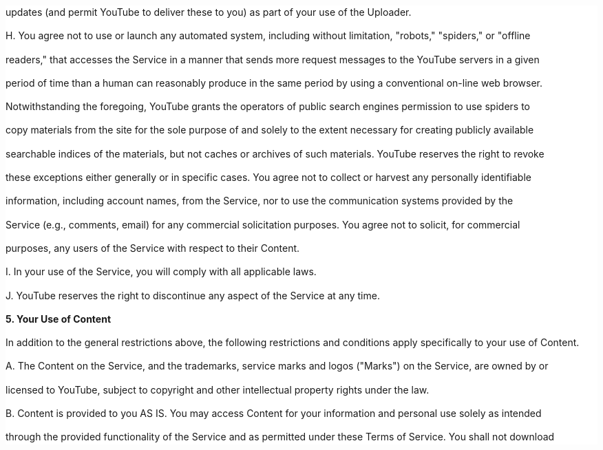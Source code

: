 
updates (and permit YouTube to deliver these to you) as part of your use of the Uploader.


H. You agree not to use or launch any automated system, including without limitation, "robots," "spiders," or "offline


readers," that accesses the Service in a manner that sends more request messages to the YouTube servers in a given


period of time than a human can reasonably produce in the same period by using a conventional on-line web browser.


Notwithstanding the foregoing, YouTube grants the operators of public search engines permission to use spiders to


copy materials from the site for the sole purpose of and solely to the extent necessary for creating publicly available


searchable indices of the materials, but not caches or archives of such materials. YouTube reserves the right to revoke


these exceptions either generally or in specific cases. You agree not to collect or harvest any personally identifiable


information, including account names, from the Service, nor to use the communication systems provided by the


Service (e.g., comments, email) for any commercial solicitation purposes. You agree not to solicit, for commercial


purposes, any users of the Service with respect to their Content.


I. In your use of the Service, you will comply with all applicable laws.


J. YouTube reserves the right to discontinue any aspect of the Service at any time.


**5. Your Use of Content**


In addition to the general restrictions above, the following restrictions and conditions apply specifically to your use of Content.


A. The Content on the Service, and the trademarks, service marks and logos ("Marks") on the Service, are owned by or


licensed to YouTube, subject to copyright and other intellectual property rights under the law.


B. Content is provided to you AS IS. You may access Content for your information and personal use solely as intended


through the provided functionality of the Service and as permitted under these Terms of Service. You shall not download

